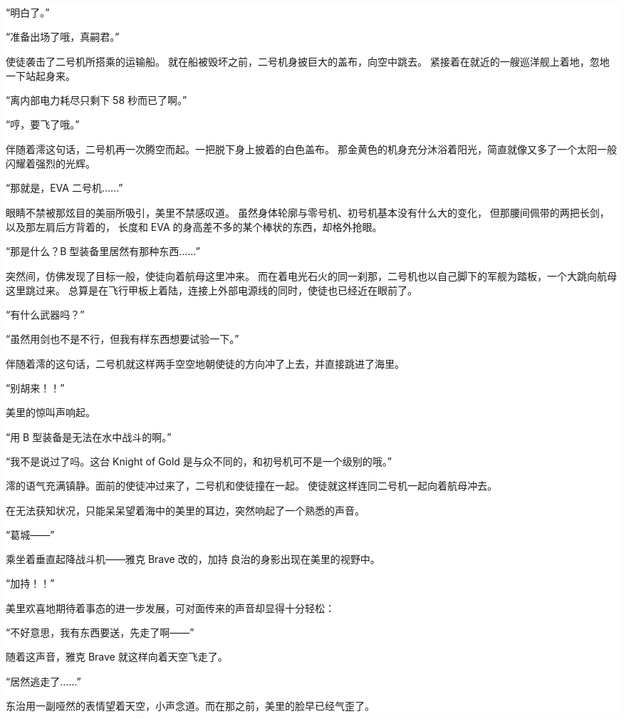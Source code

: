 “明白了。”

“准备出场了哦，真嗣君。”

使徒袭击了二号机所搭乘的运输船。
就在船被毁坏之前，二号机身披巨大的盖布，向空中跳去。
紧接着在就近的一艘巡洋舰上着地，忽地一下站起身来。

“离内部电力耗尽只剩下 58 秒而已了啊。”

“哼，要飞了哦。”

伴随着澪这句话，二号机再一次腾空而起。一把脱下身上披着的白色盖布。
那金黄色的机身充分沐浴着阳光，简直就像又多了一个太阳一般闪耀着强烈的光辉。

“那就是，EVA 二号机……”

眼睛不禁被那炫目的美丽所吸引，美里不禁感叹道。
虽然身体轮廓与零号机、初号机基本没有什么大的变化，
但那腰间佩带的两把长剑，以及那左肩后方背着的，
长度和 EVA 的身高差不多的某个棒状的东西，却格外抢眼。

“那是什么？B 型装备里居然有那种东西……”

突然间，仿佛发现了目标一般，使徒向着航母这里冲来。
而在着电光石火的同一刹那，二号机也以自己脚下的军舰为踏板，一个大跳向航母这里跳过来。
总算是在飞行甲板上着陆，连接上外部电源线的同时，使徒也已经近在眼前了。

“有什么武器吗？”

“虽然用剑也不是不行，但我有样东西想要试验一下。”

伴随着澪的这句话，二号机就这样两手空空地朝使徒的方向冲了上去，并直接跳进了海里。

“别胡来！！”

美里的惊叫声响起。

“用 B 型装备是无法在水中战斗的啊。”

“我不是说过了吗。这台 Knight of Gold 是与众不同的，和初号机可不是一个级别的哦。”

澪的语气充满镇静。面前的使徒冲过来了，二号机和使徒撞在一起。
使徒就这样连同二号机一起向着航母冲去。

在无法获知状况，只能呆呆望着海中的美里的耳边，突然响起了一个熟悉的声音。

“葛城——”

乘坐着垂直起降战斗机——雅克 Brave 改的，加持 良治的身影出现在美里的视野中。

“加持！！”

美里欢喜地期待着事态的进一步发展，可对面传来的声音却显得十分轻松：

“不好意思，我有东西要送，先走了啊——”

随着这声音，雅克 Brave 就这样向着天空飞走了。

“居然逃走了……”

东治用一副哑然的表情望着天空，小声念道。而在那之前，美里的脸早已经气歪了。
